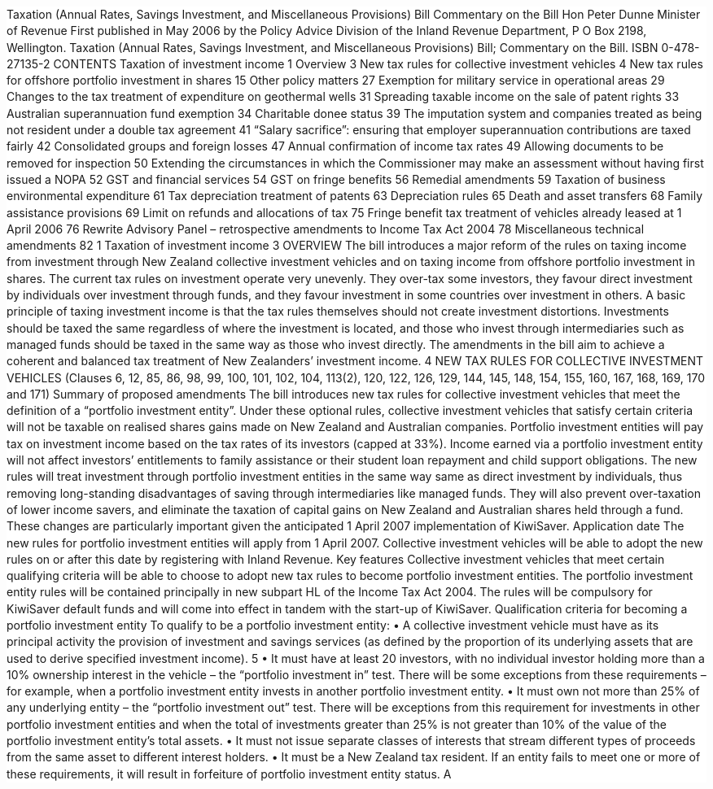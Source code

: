 Taxation (Annual Rates, Savings Investment, and Miscellaneous Provisions) Bill Commentary on the Bill Hon Peter Dunne Minister of Revenue First published in May 2006 by the Policy Advice Division of the Inland Revenue Department, P O Box 2198, Wellington. Taxation (Annual Rates, Savings Investment, and Miscellaneous Provisions) Bill; Commentary on the Bill. ISBN 0-478-27135-2 CONTENTS Taxation of investment income 1 Overview 3 New tax rules for collective investment vehicles 4 New tax rules for offshore portfolio investment in shares 15 Other policy matters 27 Exemption for military service in operational areas 29 Changes to the tax treatment of expenditure on geothermal wells 31 Spreading taxable income on the sale of patent rights 33 Australian superannuation fund exemption 34 Charitable donee status 39 The imputation system and companies treated as being not resident under a double tax agreement 41 “Salary sacrifice”: ensuring that employer superannuation contributions are taxed fairly 42 Consolidated groups and foreign losses 47 Annual confirmation of income tax rates 49 Allowing documents to be removed for inspection 50 Extending the circumstances in which the Commissioner may make an assessment without having first issued a NOPA 52 GST and financial services 54 GST on fringe benefits 56 Remedial amendments 59 Taxation of business environmental expenditure 61 Tax depreciation treatment of patents 63 Depreciation rules 65 Death and asset transfers 68 Family assistance provisions 69 Limit on refunds and allocations of tax 75 Fringe benefit tax treatment of vehicles already leased at 1 April 2006 76 Rewrite Advisory Panel – retrospective amendments to Income Tax Act 2004 78 Miscellaneous technical amendments 82 1 Taxation of investment income 3 OVERVIEW The bill introduces a major reform of the rules on taxing income from investment through New Zealand collective investment vehicles and on taxing income from offshore portfolio investment in shares. The current tax rules on investment operate very unevenly. They over-tax some investors, they favour direct investment by individuals over investment through funds, and they favour investment in some countries over investment in others. A basic principle of taxing investment income is that the tax rules themselves should not create investment distortions. Investments should be taxed the same regardless of where the investment is located, and those who invest through intermediaries such as managed funds should be taxed in the same way as those who invest directly. The amendments in the bill aim to achieve a coherent and balanced tax treatment of New Zealanders’ investment income. 4 NEW TAX RULES FOR COLLECTIVE INVESTMENT VEHICLES (Clauses 6, 12, 85, 86, 98, 99, 100, 101, 102, 104, 113(2), 120, 122, 126, 129, 144, 145, 148, 154, 155, 160, 167, 168, 169, 170 and 171) Summary of proposed amendments The bill introduces new tax rules for collective investment vehicles that meet the definition of a “portfolio investment entity”. Under these optional rules, collective investment vehicles that satisfy certain criteria will not be taxable on realised shares gains made on New Zealand and Australian companies. Portfolio investment entities will pay tax on investment income based on the tax rates of its investors (capped at 33%). Income earned via a portfolio investment entity will not affect investors’ entitlements to family assistance or their student loan repayment and child support obligations. The new rules will treat investment through portfolio investment entities in the same way same as direct investment by individuals, thus removing long-standing disadvantages of saving through intermediaries like managed funds. They will also prevent over-taxation of lower income savers, and eliminate the taxation of capital gains on New Zealand and Australian shares held through a fund. These changes are particularly important given the anticipated 1 April 2007 implementation of KiwiSaver. Application date The new rules for portfolio investment entities will apply from 1 April 2007. Collective investment vehicles will be able to adopt the new rules on or after this date by registering with Inland Revenue. Key features Collective investment vehicles that meet certain qualifying criteria will be able to choose to adopt new tax rules to become portfolio investment entities. The portfolio investment entity rules will be contained principally in new subpart HL of the Income Tax Act 2004. The rules will be compulsory for KiwiSaver default funds and will come into effect in tandem with the start-up of KiwiSaver. Qualification criteria for becoming a portfolio investment entity To qualify to be a portfolio investment entity: • A collective investment vehicle must have as its principal activity the provision of investment and savings services (as defined by the proportion of its underlying assets that are used to derive specified investment income). 5 • It must have at least 20 investors, with no individual investor holding more than a 10% ownership interest in the vehicle – the “portfolio investment in” test. There will be some exceptions from these requirements – for example, when a portfolio investment entity invests in another portfolio investment entity. • It must own not more than 25% of any underlying entity – the “portfolio investment out” test. There will be exceptions from this requirement for investments in other portfolio investment entities and when the total of investments greater than 25% is not greater than 10% of the value of the portfolio investment entity’s total assets. • It must not issue separate classes of interests that stream different types of proceeds from the same asset to different interest holders. • It must be a New Zealand tax resident. If an entity fails to meet one or more of these requirements, it will result in forfeiture of portfolio investment entity status. A